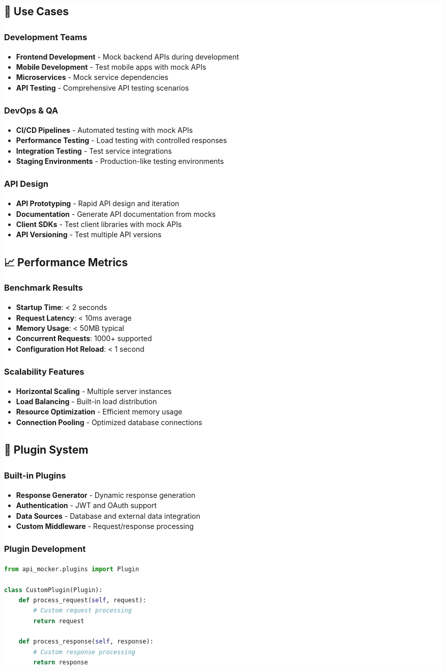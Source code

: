 ## 🎯 Use Cases

### Development Teams
- **Frontend Development** - Mock backend APIs during development
- **Mobile Development** - Test mobile apps with mock APIs
- **Microservices** - Mock service dependencies
- **API Testing** - Comprehensive API testing scenarios

### DevOps & QA
- **CI/CD Pipelines** - Automated testing with mock APIs
- **Performance Testing** - Load testing with controlled responses
- **Integration Testing** - Test service integrations
- **Staging Environments** - Production-like testing environments

### API Design
- **API Prototyping** - Rapid API design and iteration
- **Documentation** - Generate API documentation from mocks
- **Client SDKs** - Test client libraries with mock APIs
- **API Versioning** - Test multiple API versions

## 📈 Performance Metrics

### Benchmark Results
- **Startup Time**: < 2 seconds
- **Request Latency**: < 10ms average
- **Memory Usage**: < 50MB typical
- **Concurrent Requests**: 1000+ supported
- **Configuration Hot Reload**: < 1 second

### Scalability Features
- **Horizontal Scaling** - Multiple server instances
- **Load Balancing** - Built-in load distribution
- **Resource Optimization** - Efficient memory usage
- **Connection Pooling** - Optimized database connections

## 🔌 Plugin System

### Built-in Plugins
- **Response Generator** - Dynamic response generation
- **Authentication** - JWT and OAuth support
- **Data Sources** - Database and external data integration
- **Custom Middleware** - Request/response processing

### Plugin Development
```python
from api_mocker.plugins import Plugin

class CustomPlugin(Plugin):
    def process_request(self, request):
        # Custom request processing
        return request
    
    def process_response(self, response):
        # Custom response processing
        return response
```
